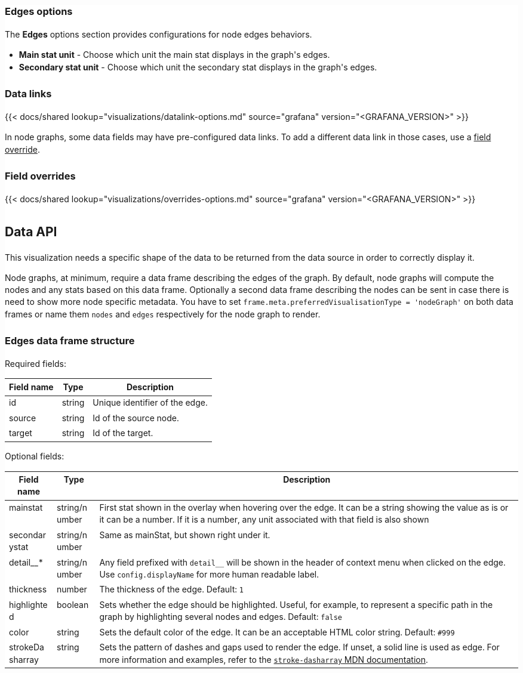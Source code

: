 ### Edges options

The **Edges** options section provides configurations for node edges behaviors.

- **Main stat unit** - Choose which unit the main stat displays in the graph's edges.
- **Secondary stat unit** - Choose which unit the secondary stat displays in the graph's edges.

### Data links

{{\< docs/shared lookup="visualizations/datalink-options.md" source="grafana" version="\<GRAFANA\_VERSION\>" \>}}

In node graphs, some data fields may have pre-configured data links. To add a different data link in those cases, use a [field override](#field-overrides).

### Field overrides

{{\< docs/shared lookup="visualizations/overrides-options.md" source="grafana" version="\<GRAFANA\_VERSION\>" \>}}

## Data API

This visualization needs a specific shape of the data to be returned from the data source in order to correctly display it.

Node graphs, at minimum, require a data frame describing the edges of the graph. By default, node graphs will compute the nodes and any stats based on this data frame. Optionally a second data frame describing the nodes can be sent in case there is need to show more node specific metadata. You have to set `frame.meta.preferredVisualisationType = 'nodeGraph'` on both data frames or name them `nodes` and `edges` respectively for the node graph to render.

### Edges data frame structure

Required fields:

| Field name | Type   | Description                    |
| ---------- | ------ | ------------------------------ |
| id         | string | Unique identifier of the edge. |
| source     | string | Id of the source node.         |
| target     | string | Id of the target.              |

Optional fields:

| Field name      | Type          | Description                                                                                                                                                                                                                                                               |
| --------------- | ------------- | ------------------------------------------------------------------------------------------------------------------------------------------------------------------------------------------------------------------------------------------------------------------------- |
| mainstat        | string/number | First stat shown in the overlay when hovering over the edge. It can be a string showing the value as is or it can be a number. If it is a number, any unit associated with that field is also shown                                                                       |
| secondarystat   | string/number | Same as mainStat, but shown right under it.                                                                                                                                                                                                                               |
| detail\_\_\*    | string/number | Any field prefixed with `detail__` will be shown in the header of context menu when clicked on the edge. Use `config.displayName` for more human readable label.                                                                                                          |
| thickness       | number        | The thickness of the edge. Default: `1`                                                                                                                                                                                                                                   |
| highlighted     | boolean       | Sets whether the edge should be highlighted. Useful, for example, to represent a specific path in the graph by highlighting several nodes and edges. Default: `false`                                                                                                     |
| color           | string        | Sets the default color of the edge. It can be an acceptable HTML color string. Default: `#999`                                                                                                                                                                            |
| strokeDasharray | string        | Sets the pattern of dashes and gaps used to render the edge. If unset, a solid line is used as edge. For more information and examples, refer to the [`stroke-dasharray` MDN documentation](https://developer.mozilla.org/en-US/docs/Web/SVG/Attribute/stroke-dasharray). |
